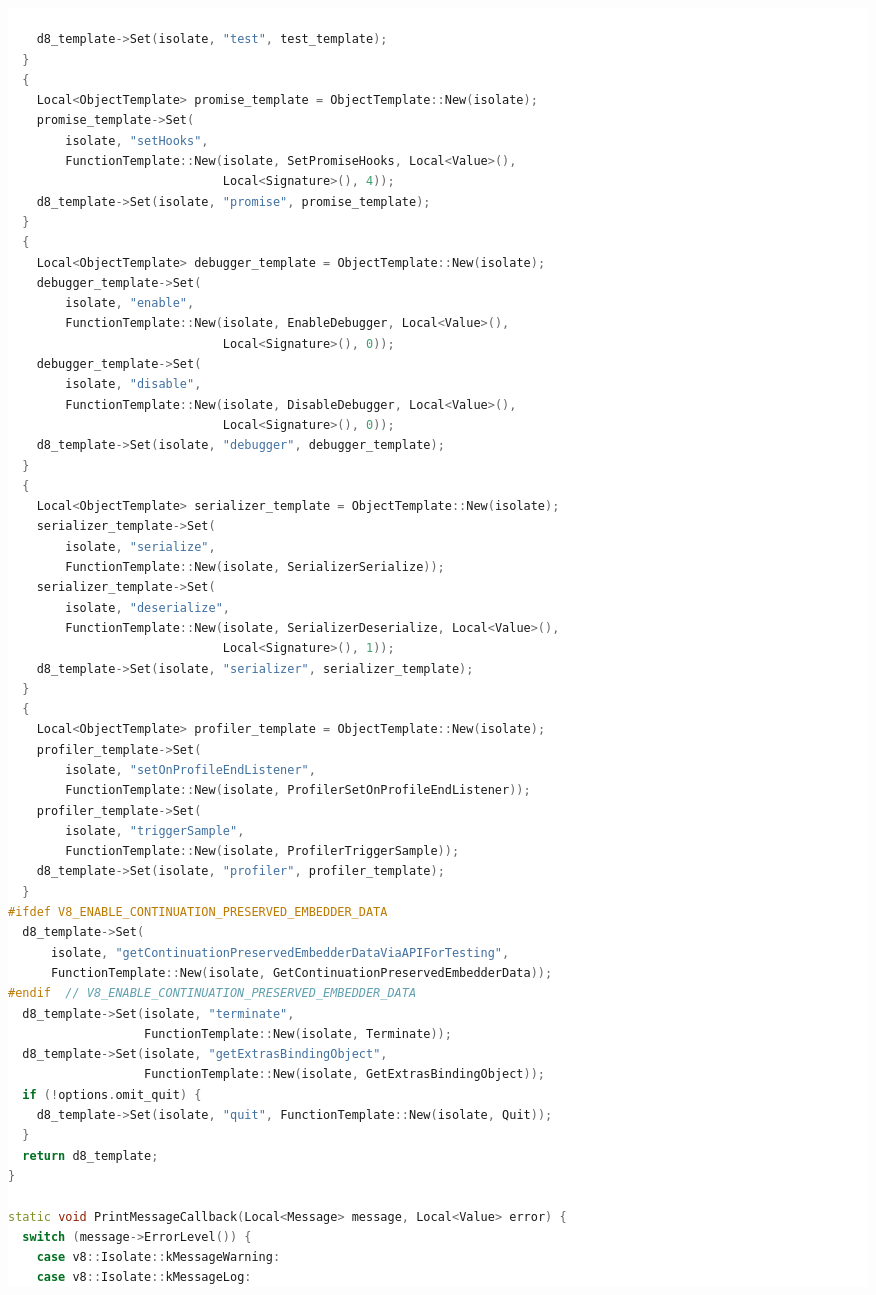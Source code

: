 ```cpp

    d8_template->Set(isolate, "test", test_template);
  }
  {
    Local<ObjectTemplate> promise_template = ObjectTemplate::New(isolate);
    promise_template->Set(
        isolate, "setHooks",
        FunctionTemplate::New(isolate, SetPromiseHooks, Local<Value>(),
                              Local<Signature>(), 4));
    d8_template->Set(isolate, "promise", promise_template);
  }
  {
    Local<ObjectTemplate> debugger_template = ObjectTemplate::New(isolate);
    debugger_template->Set(
        isolate, "enable",
        FunctionTemplate::New(isolate, EnableDebugger, Local<Value>(),
                              Local<Signature>(), 0));
    debugger_template->Set(
        isolate, "disable",
        FunctionTemplate::New(isolate, DisableDebugger, Local<Value>(),
                              Local<Signature>(), 0));
    d8_template->Set(isolate, "debugger", debugger_template);
  }
  {
    Local<ObjectTemplate> serializer_template = ObjectTemplate::New(isolate);
    serializer_template->Set(
        isolate, "serialize",
        FunctionTemplate::New(isolate, SerializerSerialize));
    serializer_template->Set(
        isolate, "deserialize",
        FunctionTemplate::New(isolate, SerializerDeserialize, Local<Value>(),
                              Local<Signature>(), 1));
    d8_template->Set(isolate, "serializer", serializer_template);
  }
  {
    Local<ObjectTemplate> profiler_template = ObjectTemplate::New(isolate);
    profiler_template->Set(
        isolate, "setOnProfileEndListener",
        FunctionTemplate::New(isolate, ProfilerSetOnProfileEndListener));
    profiler_template->Set(
        isolate, "triggerSample",
        FunctionTemplate::New(isolate, ProfilerTriggerSample));
    d8_template->Set(isolate, "profiler", profiler_template);
  }
#ifdef V8_ENABLE_CONTINUATION_PRESERVED_EMBEDDER_DATA
  d8_template->Set(
      isolate, "getContinuationPreservedEmbedderDataViaAPIForTesting",
      FunctionTemplate::New(isolate, GetContinuationPreservedEmbedderData));
#endif  // V8_ENABLE_CONTINUATION_PRESERVED_EMBEDDER_DATA
  d8_template->Set(isolate, "terminate",
                   FunctionTemplate::New(isolate, Terminate));
  d8_template->Set(isolate, "getExtrasBindingObject",
                   FunctionTemplate::New(isolate, GetExtrasBindingObject));
  if (!options.omit_quit) {
    d8_template->Set(isolate, "quit", FunctionTemplate::New(isolate, Quit));
  }
  return d8_template;
}

static void PrintMessageCallback(Local<Message> message, Local<Value> error) {
  switch (message->ErrorLevel()) {
    case v8::Isolate::kMessageWarning:
    case v8::Isolate::kMessageLog:
```